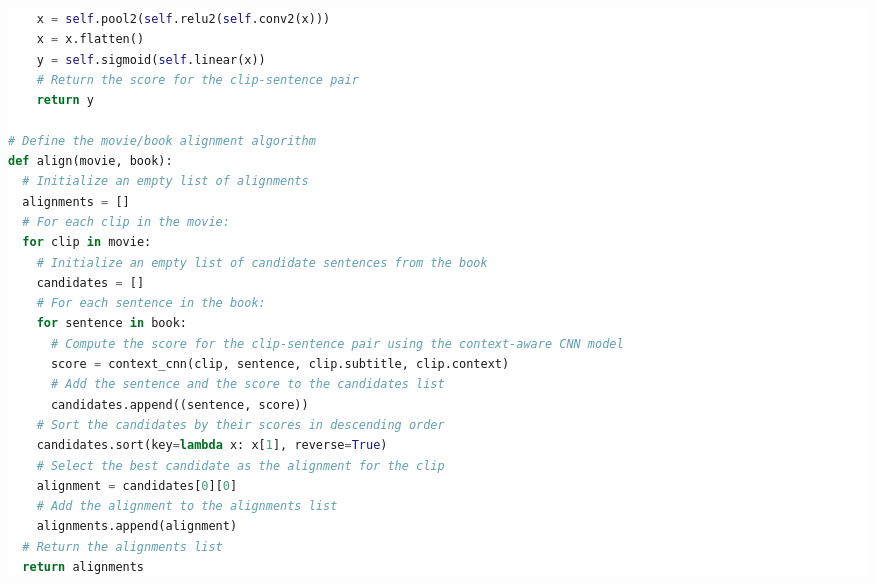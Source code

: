 ```python
    x = self.pool2(self.relu2(self.conv2(x)))
    x = x.flatten()
    y = self.sigmoid(self.linear(x))
    # Return the score for the clip-sentence pair
    return y

# Define the movie/book alignment algorithm
def align(movie, book):
  # Initialize an empty list of alignments
  alignments = []
  # For each clip in the movie:
  for clip in movie:
    # Initialize an empty list of candidate sentences from the book
    candidates = []
    # For each sentence in the book:
    for sentence in book:
      # Compute the score for the clip-sentence pair using the context-aware CNN model
      score = context_cnn(clip, sentence, clip.subtitle, clip.context)
      # Add the sentence and the score to the candidates list
      candidates.append((sentence, score))
    # Sort the candidates by their scores in descending order
    candidates.sort(key=lambda x: x[1], reverse=True)
    # Select the best candidate as the alignment for the clip
    alignment = candidates[0][0]
    # Add the alignment to the alignments list
    alignments.append(alignment)
  # Return the alignments list
  return alignments
```

[1]: https://arxiv.org/abs/1506.06724 "[1506.06724] Aligning Books and Movies: Towards Story-like Visual ..."
[2]: https://arxiv.org/pdf/1506.06724.pdf "Abstract arXiv:1506.06724v1 [cs.CV] 22 Jun 2015"
[3]: http://export.arxiv.org/abs/1512.06724v1 "[1512.06724v1] Prescribed curvature tensor in locally conformally flat ..."
[1]: https://arxiv.org/abs/1506.06724 "Aligning Books and Movies: Towards Story-like Visual Explanations by ..."
[2]: https://ieeexplore.ieee.org/document/7410368 "Aligning Books and Movies: Towards Story-Like Visual Explanations by ..."
[3]: https://citeseerx.ist.psu.edu/viewdoc/summary?doi=10.1.1.712.2025 "Aligning Books and Movies: Towards Story-like Visual Explanations by ..."
[4]: https://ui.adsabs.harvard.edu/abs/2015arXiv150606724Z/abstract "Aligning Books and Movies: Towards Story-like Visual Explanations by ..."
[1]: https://arxiv.org/abs/1506.06724 "Aligning Books and Movies: Towards Story-like Visual Explanations by ..."
[2]: https://ieeexplore.ieee.org/document/7410368 "Aligning Books and Movies: Towards Story-Like Visual Explanations by ..."
[3]: https://www.researchgate.net/publication/279068490_Aligning_Books_and_Movies_Towards_Story-Like_Visual_Explanations_by_Watching_Movies_and_Reading_Books "Aligning Books and Movies: Towards Story-Like Visual Explanations by ..."
[4]: https://citeseerx.ist.psu.edu/viewdoc/summary?doi=10.1.1.712.2025 "Aligning Books and Movies: Towards Story-like Visual Explanations by ..."